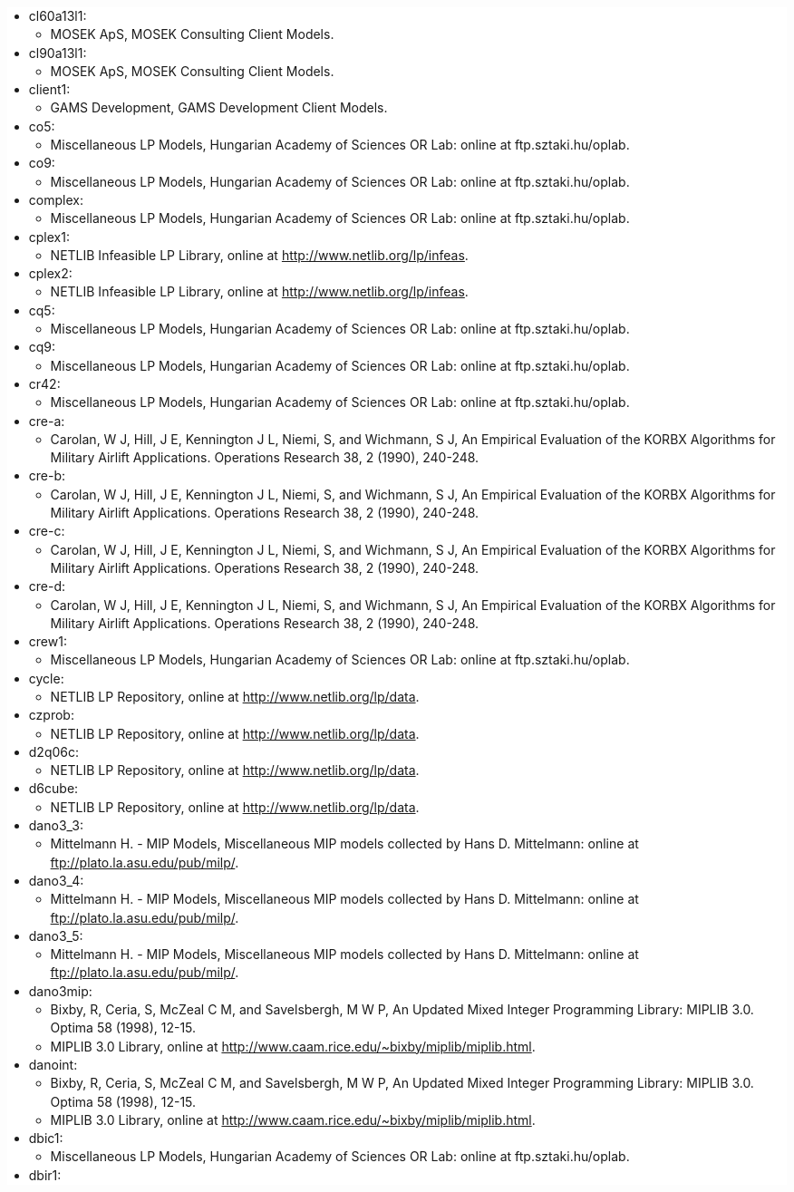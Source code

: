 - cl60a13l1:
  - MOSEK ApS, MOSEK Consulting Client Models.
- cl90a13l1:
  - MOSEK ApS, MOSEK Consulting Client Models.
- client1:
  - GAMS Development, GAMS Development Client Models.
- co5:
  - Miscellaneous LP Models, Hungarian Academy of Sciences OR Lab: online at ftp.sztaki.hu/oplab.
- co9:
  - Miscellaneous LP Models, Hungarian Academy of Sciences OR Lab: online at ftp.sztaki.hu/oplab.
- complex:
  - Miscellaneous LP Models, Hungarian Academy of Sciences OR Lab: online at ftp.sztaki.hu/oplab.
- cplex1:
  - NETLIB Infeasible LP Library, online at http://www.netlib.org/lp/infeas.
- cplex2:
  - NETLIB Infeasible LP Library, online at http://www.netlib.org/lp/infeas.
- cq5:
  - Miscellaneous LP Models, Hungarian Academy of Sciences OR Lab: online at ftp.sztaki.hu/oplab.
- cq9:
  - Miscellaneous LP Models, Hungarian Academy of Sciences OR Lab: online at ftp.sztaki.hu/oplab.
- cr42:
  - Miscellaneous LP Models, Hungarian Academy of Sciences OR Lab: online at ftp.sztaki.hu/oplab.
- cre-a:
  - Carolan, W J, Hill, J E, Kennington J L, Niemi, S, and Wichmann, S J, An Empirical Evaluation of the KORBX Algorithms for Military Airlift Applications. Operations Research 38, 2 (1990), 240-248.
- cre-b:
  - Carolan, W J, Hill, J E, Kennington J L, Niemi, S, and Wichmann, S J, An Empirical Evaluation of the KORBX Algorithms for Military Airlift Applications. Operations Research 38, 2 (1990), 240-248.
- cre-c:
  - Carolan, W J, Hill, J E, Kennington J L, Niemi, S, and Wichmann, S J, An Empirical Evaluation of the KORBX Algorithms for Military Airlift Applications. Operations Research 38, 2 (1990), 240-248.
- cre-d:
  - Carolan, W J, Hill, J E, Kennington J L, Niemi, S, and Wichmann, S J, An Empirical Evaluation of the KORBX Algorithms for Military Airlift Applications. Operations Research 38, 2 (1990), 240-248.
- crew1:
  - Miscellaneous LP Models, Hungarian Academy of Sciences OR Lab: online at ftp.sztaki.hu/oplab.
- cycle:
  - NETLIB LP Repository, online at http://www.netlib.org/lp/data.
- czprob:
  - NETLIB LP Repository, online at http://www.netlib.org/lp/data.
- d2q06c:
  - NETLIB LP Repository, online at http://www.netlib.org/lp/data.
- d6cube:
  - NETLIB LP Repository, online at http://www.netlib.org/lp/data.
- dano3_3:
  - Mittelmann H. - MIP Models, Miscellaneous MIP models collected by Hans D. Mittelmann: online at ftp://plato.la.asu.edu/pub/milp/.
- dano3_4:
  - Mittelmann H. - MIP Models, Miscellaneous MIP models collected by Hans D. Mittelmann: online at ftp://plato.la.asu.edu/pub/milp/.
- dano3_5:
  - Mittelmann H. - MIP Models, Miscellaneous MIP models collected by Hans D. Mittelmann: online at ftp://plato.la.asu.edu/pub/milp/.
- dano3mip:
  - Bixby, R, Ceria, S, McZeal C M, and Savelsbergh, M W P, An Updated Mixed Integer Programming Library: MIPLIB 3.0. Optima 58 (1998), 12-15.
  - MIPLIB 3.0 Library, online at http://www.caam.rice.edu/~bixby/miplib/miplib.html.
- danoint:
  - Bixby, R, Ceria, S, McZeal C M, and Savelsbergh, M W P, An Updated Mixed Integer Programming Library: MIPLIB 3.0. Optima 58 (1998), 12-15.
  - MIPLIB 3.0 Library, online at http://www.caam.rice.edu/~bixby/miplib/miplib.html.
- dbic1:
  - Miscellaneous LP Models, Hungarian Academy of Sciences OR Lab: online at ftp.sztaki.hu/oplab.
- dbir1: